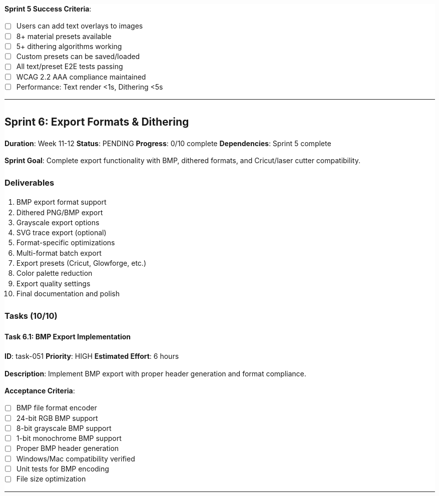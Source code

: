 
**Sprint 5 Success Criteria**:
- [ ] Users can add text overlays to images
- [ ] 8+ material presets available
- [ ] 5+ dithering algorithms working
- [ ] Custom presets can be saved/loaded
- [ ] All text/preset E2E tests passing
- [ ] WCAG 2.2 AAA compliance maintained
- [ ] Performance: Text render <1s, Dithering <5s

---

## Sprint 6: Export Formats & Dithering

**Duration**: Week 11-12
**Status**: PENDING
**Progress**: 0/10 complete
**Dependencies**: Sprint 5 complete

**Sprint Goal**: Complete export functionality with BMP, dithered formats, and Cricut/laser cutter compatibility.

### Deliverables

1. BMP export format support
2. Dithered PNG/BMP export
3. Grayscale export options
4. SVG trace export (optional)
5. Format-specific optimizations
6. Multi-format batch export
7. Export presets (Cricut, Glowforge, etc.)
8. Color palette reduction
9. Export quality settings
10. Final documentation and polish

### Tasks (10/10)

#### Task 6.1: BMP Export Implementation

**ID**: task-051
**Priority**: HIGH
**Estimated Effort**: 6 hours

**Description**:
Implement BMP export with proper header generation and format compliance.

**Acceptance Criteria**:
- [ ] BMP file format encoder
- [ ] 24-bit RGB BMP support
- [ ] 8-bit grayscale BMP support
- [ ] 1-bit monochrome BMP support
- [ ] Proper BMP header generation
- [ ] Windows/Mac compatibility verified
- [ ] Unit tests for BMP encoding
- [ ] File size optimization

---